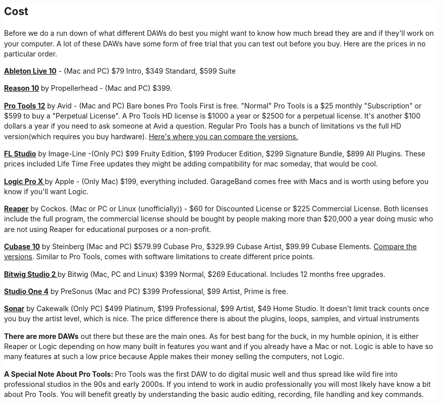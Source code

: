 <h2 >Cost</h2>

Before we do a run down of what different DAWs do best you might want to know how much bread they are and if they'll work on your computer. A lot of these DAWs have some form of free trial that you can test out before you buy. Here are the prices in no particular order.

<p ><strong><a href="https://www.ableton.com/en/shop/live/" target="_blank" rel="noopener noreferrer">Ableton Live 10</a></strong>   - (Mac and PC) $79 Intro, $349 Standard, $599 Suite</p>

<p ><strong><a href="https://shop.propellerheads.se" target="_blank" rel="noopener noreferrer">Reason 10</a> </strong>by Propellerhead - (Mac and PC) $399.</p>

<p ><strong><a href="http://shop.avid.com/ccrz__Products?viewState=ListView&amp;cartID=&amp;categoryId=a3yi00000000127AAA&amp;&amp;store=shop" target="_blank" rel="noopener noreferrer">Pro Tools 12</a></strong> by Avid - (Mac and PC) Bare bones Pro Tools First is free. "Normal" Pro Tools is a $25 monthly "Subscription" or $599 to buy a "Perpetual License". A Pro Tools HD license is $1000 a year or $2500 for a perpetual license. It's another $100 dollars a year if you need to ask someone at Avid a question.  Regular Pro Tools has a bunch of limitations vs the full HD version(which requires you buy hardware). <a href="http://www.avid.de/pro-tools-first/compare" target="_blank" rel="noopener noreferrer">Here's where you can compare the versions.</a></p>

<p ><strong><a href="https://support.image-line.com/jshop/shop.php?cur=USD" target="_blank" rel="noopener noreferrer">FL Studio</a></strong> by Image-Line -(Only PC) $99 Fruity Edition, $199 Producer Edition, $299 Signature Bundle, $899 All Plugins. These prices included Life Time Free updates they might be adding compatibility for mac someday, that would be cool.</p>

<p ><a href="https://www.apple.com/lae/logic-pro/" target="_blank" rel="noopener noreferrer"><strong>Logic Pro X </strong></a>by Apple - (Only Mac) $199, everything included. GarageBand comes free with Macs and is worth using before you know if you'll want Logic.</p>
<p ><strong><a href="http://www.reaper.fm/purchase.php" target="_blank" rel="noopener noreferrer">Reaper</a></strong> by Cockos. (Mac or PC or Linux (unofficially)) - $60 for Discounted License or $225 Commercial License. Both licenses include the full program, the commercial license should be bought by people making more than $20,000 a year doing music who are not using Reaper for educational purposes or a non-profit.</p>
<p ><a href="https://www.steinberg.net/en/products/cubase/cubase_pro.html" target="_blank" rel="noopener noreferrer"><strong>Cubase 10</strong></a> by Steinberg  (Mac and PC) $579.99 Cubase Pro, $329.99 Cubase Artist, $99.99 Cubase Elements. <a href="https://www.steinberg.net/en/products/cubase/comparison.html" target="_blank" rel="noopener noreferrer">Compare the versions</a>. Similar to Pro Tools, comes with software limitations to create different price points.</p>
<p ><a href="https://www.bitwig.com/en/bitwig-studio.html" target="_blank" rel="noopener noreferrer"><strong>Bitwig Studio</strong><strong> 2 </strong></a>by Bitwig (Mac, PC and Linux) $399 Normal, $269 Educational. Includes 12 months free upgrades.</p>
<p ><strong><a href="https://shop.presonus.com/products/software/studio-one-prods/Studio-One-3-Digital-Downloads" target="_blank" rel="noopener noreferrer">Studio One 4</a></strong> by PreSonus (Mac and PC) $399 Professional, $99 Artist, Prime is free.</p>
<p ><strong><a href="https://www.cakewalk.com/Products/SONAR/Versions#start" target="_blank" rel="noopener noreferrer">Sonar</a></strong> by Cakewalk (Only PC) $499 Platinum, $199 Professional, $99 Artist, $49 Home Studio. It doesn't limit track counts once you buy the artist level, which is nice. The price difference there is about the plugins, loops, samples, and virtual instruments</p>
<p ><strong>There are more DAWs</strong> out there but these are the main ones. As for best bang for the buck, in my humble opinion, it is either Reaper or Logic depending on how many built in features you want and if you already have a Mac or not. Logic is able to have so many features at such a low price because Apple makes their money selling the computers, not Logic.</p>
<p ><strong>A Special Note About Pro Tools: </strong>Pro Tools was the first DAW to do digital music well and thus spread like wild fire into professional studios in the 90s and early 2000s. If you intend to work in audio professionally you will most likely have know a bit about Pro Tools. You will benefit greatly by understanding the basic audio editing, recording, file handling and key commands.</p>
